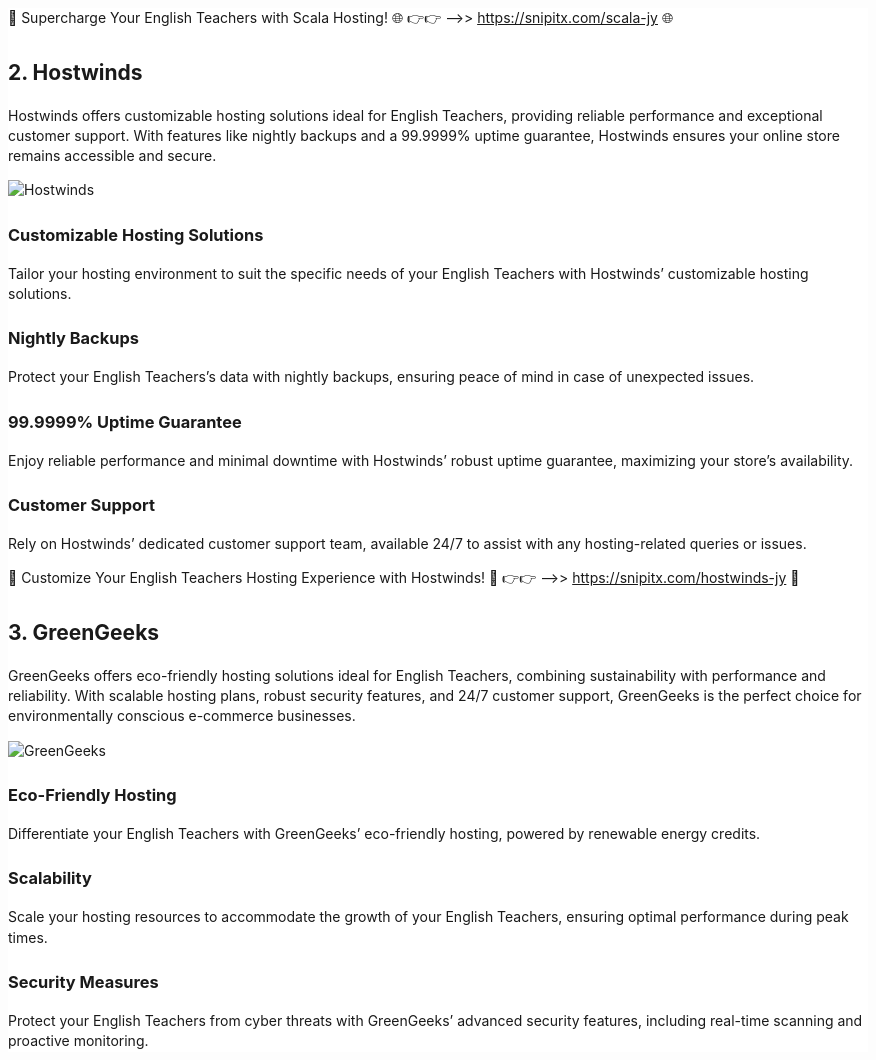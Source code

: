 🚀 Supercharge Your English Teachers with Scala Hosting! 🌐
👉👉 -->> https://snipitx.com/scala-jy 🌐

## 2. Hostwinds

Hostwinds offers customizable hosting solutions ideal for English Teachers, providing reliable performance and exceptional customer support. With features like nightly backups and a 99.9999% uptime guarantee, Hostwinds ensures your online store remains accessible and secure.

![Hostwinds](https://i.imgur.com/53aSNXx.jpeg "Hostwinds Hosting")

### Customizable Hosting Solutions
Tailor your hosting environment to suit the specific needs of your English Teachers with Hostwinds’ customizable hosting solutions.

### Nightly Backups
Protect your English Teachers’s data with nightly backups, ensuring peace of mind in case of unexpected issues.

### 99.9999% Uptime Guarantee
Enjoy reliable performance and minimal downtime with Hostwinds’ robust uptime guarantee, maximizing your store’s availability.

### Customer Support
Rely on Hostwinds’ dedicated customer support team, available 24/7 to assist with any hosting-related queries or issues.

🌟 Customize Your English Teachers Hosting Experience with Hostwinds! 🚀
👉👉 -->> https://snipitx.com/hostwinds-jy 🚀


## 3. GreenGeeks

GreenGeeks offers eco-friendly hosting solutions ideal for English Teachers, combining sustainability with performance and reliability. With scalable hosting plans, robust security features, and 24/7 customer support, GreenGeeks is the perfect choice for environmentally conscious e-commerce businesses.

![GreenGeeks](https://i.imgur.com/eEwuntu.jpg "GreenGeeks Hosting")

### Eco-Friendly Hosting
Differentiate your English Teachers with GreenGeeks’ eco-friendly hosting, powered by renewable energy credits.

### Scalability
Scale your hosting resources to accommodate the growth of your English Teachers, ensuring optimal performance during peak times.

### Security Measures
Protect your English Teachers from cyber threats with GreenGeeks’ advanced security features, including real-time scanning and proactive monitoring.

